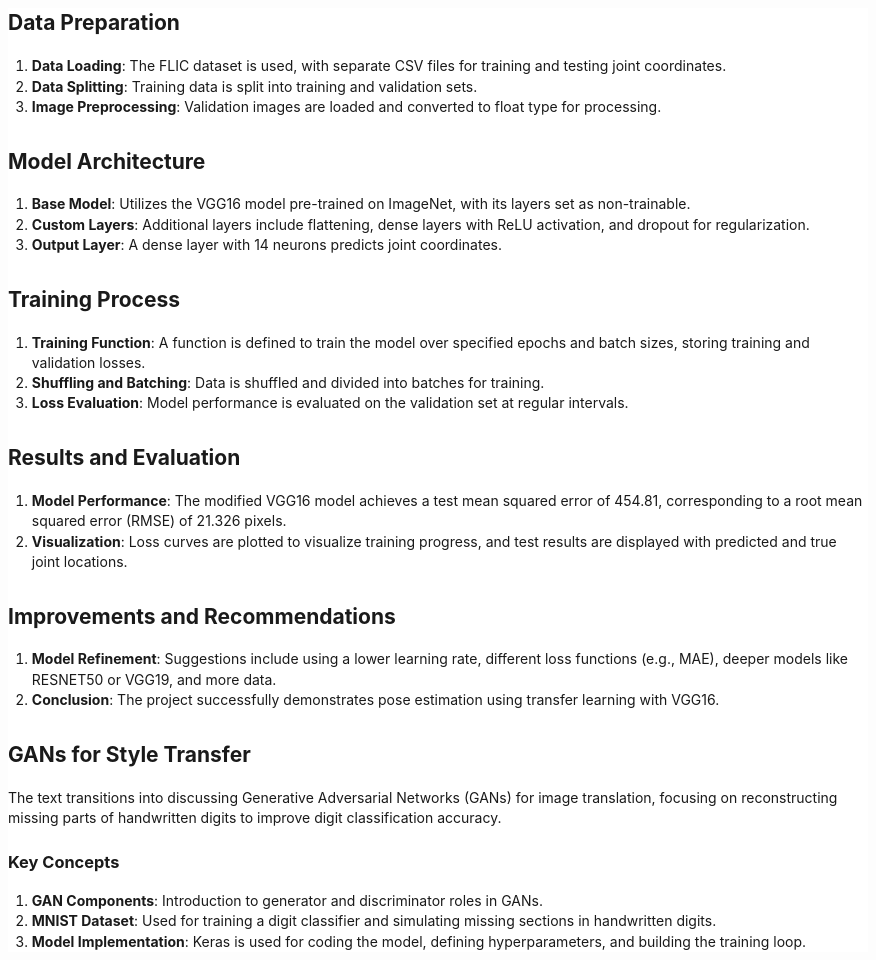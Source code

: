 ## Data Preparation

1. **Data Loading**: The FLIC dataset is used, with separate CSV files for training and testing joint coordinates.
2. **Data Splitting**: Training data is split into training and validation sets.
3. **Image Preprocessing**: Validation images are loaded and converted to float type for processing.

## Model Architecture

1. **Base Model**: Utilizes the VGG16 model pre-trained on ImageNet, with its layers set as non-trainable.
2. **Custom Layers**: Additional layers include flattening, dense layers with ReLU activation, and dropout for regularization.
3. **Output Layer**: A dense layer with 14 neurons predicts joint coordinates.

## Training Process

1. **Training Function**: A function is defined to train the model over specified epochs and batch sizes, storing training and validation losses.
2. **Shuffling and Batching**: Data is shuffled and divided into batches for training.
3. **Loss Evaluation**: Model performance is evaluated on the validation set at regular intervals.

## Results and Evaluation

1. **Model Performance**: The modified VGG16 model achieves a test mean squared error of 454.81, corresponding to a root mean squared error (RMSE) of 21.326 pixels.
2. **Visualization**: Loss curves are plotted to visualize training progress, and test results are displayed with predicted and true joint locations.

## Improvements and Recommendations

1. **Model Refinement**: Suggestions include using a lower learning rate, different loss functions (e.g., MAE), deeper models like RESNET50 or VGG19, and more data.
2. **Conclusion**: The project successfully demonstrates pose estimation using transfer learning with VGG16.

## GANs for Style Transfer

The text transitions into discussing Generative Adversarial Networks (GANs) for image translation, focusing on reconstructing missing parts of handwritten digits to improve digit classification accuracy.

### Key Concepts

1. **GAN Components**: Introduction to generator and discriminator roles in GANs.
2. **MNIST Dataset**: Used for training a digit classifier and simulating missing sections in handwritten digits.
3. **Model Implementation**: Keras is used for coding the model, defining hyperparameters, and building the training loop.
